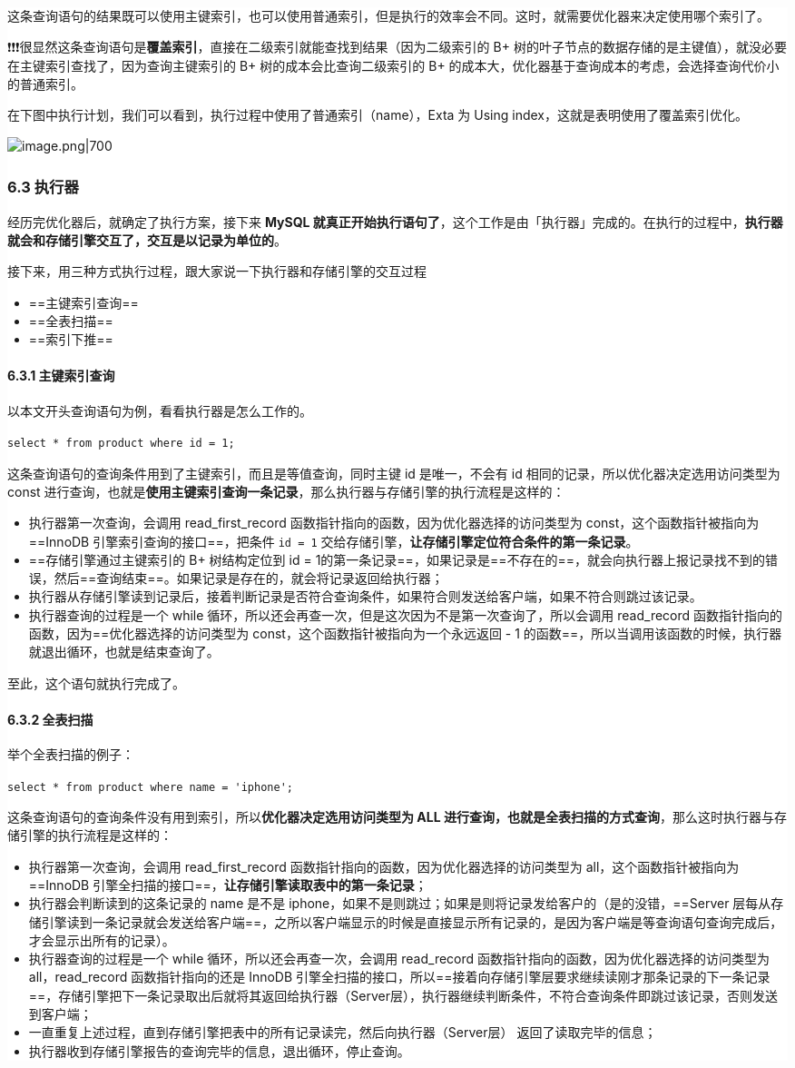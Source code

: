 这条查询语句的结果既可以使用主键索引，也可以使用普通索引，但是执行的效率会不同。这时，就需要优化器来决定使用哪个索引了。

❗❗❗很显然这条查询语句是**覆盖索引**，直接在二级索引就能查找到结果（因为二级索引的 B+ 树的叶子节点的数据存储的是主键值），就没必要在主键索引查找了，因为查询主键索引的 B+ 树的成本会比查询二级索引的 B+ 的成本大，优化器基于查询成本的考虑，会选择查询代价小的普通索引。

在下图中执行计划，我们可以看到，执行过程中使用了普通索引（name），Exta 为 Using index，这就是表明使用了覆盖索引优化。

![image.png|700](https://my-obsidian-image.oss-cn-guangzhou.aliyuncs.com/2024/04/0e4645204b4dae623a6db5ee42621f8f.png)

### 6.3 执行器

经历完优化器后，就确定了执行方案，接下来 **MySQL 就真正开始执行语句了**，这个工作是由「执行器」完成的。在执行的过程中，**执行器就会和存储引擎交互了，交互是以记录为单位的**。

接下来，用三种方式执行过程，跟大家说一下执行器和存储引擎的交互过程
- ==主键索引查询==
- ==全表扫描==
- ==索引下推==

#### 6.3.1 主键索引查询

以本文开头查询语句为例，看看执行器是怎么工作的。
```mysql
select * from product where id = 1;
```

这条查询语句的查询条件用到了主键索引，而且是等值查询，同时主键 id 是唯一，不会有 id 相同的记录，所以优化器决定选用访问类型为 const 进行查询，也就是**使用主键索引查询一条记录**，那么执行器与存储引擎的执行流程是这样的：

- 执行器第一次查询，会调用 read_first_record 函数指针指向的函数，因为优化器选择的访问类型为 const，这个函数指针被指向为 ==InnoDB 引擎索引查询的接口==，把条件 `id = 1` 交给存储引擎，**让存储引擎定位符合条件的第一条记录**。
- ==存储引擎通过主键索引的 B+ 树结构定位到 id = 1的第一条记录==，如果记录是==不存在的==，就会向执行器上报记录找不到的错误，然后==查询结束==。如果记录是存在的，就会将记录返回给执行器；
- 执行器从存储引擎读到记录后，接着判断记录是否符合查询条件，如果符合则发送给客户端，如果不符合则跳过该记录。
- 执行器查询的过程是一个 while 循环，所以还会再查一次，但是这次因为不是第一次查询了，所以会调用 read_record 函数指针指向的函数，因为==优化器选择的访问类型为 const，这个函数指针被指向为一个永远返回 - 1 的函数==，所以当调用该函数的时候，执行器就退出循环，也就是结束查询了。

至此，这个语句就执行完成了。

#### 6.3.2 全表扫描

举个全表扫描的例子：
```mysql
select * from product where name = 'iphone';
```

这条查询语句的查询条件没有用到索引，所以**优化器决定选用访问类型为 ALL 进行查询，也就是全表扫描的方式查询**，那么这时执行器与存储引擎的执行流程是这样的：

- 执行器第一次查询，会调用 read_first_record 函数指针指向的函数，因为优化器选择的访问类型为 all，这个函数指针被指向为==InnoDB 引擎全扫描的接口==，**让存储引擎读取表中的第一条记录**；
- 执行器会判断读到的这条记录的 name 是不是 iphone，如果不是则跳过；如果是则将记录发给客户的（是的没错，==Server 层每从存储引擎读到一条记录就会发送给客户端==，之所以客户端显示的时候是直接显示所有记录的，是因为客户端是等查询语句查询完成后，才会显示出所有的记录）。
- 执行器查询的过程是一个 while 循环，所以还会再查一次，会调用 read_record 函数指针指向的函数，因为优化器选择的访问类型为 all，read_record 函数指针指向的还是 InnoDB 引擎全扫描的接口，所以==接着向存储引擎层要求继续读刚才那条记录的下一条记录==，存储引擎把下一条记录取出后就将其返回给执行器（Server层），执行器继续判断条件，不符合查询条件即跳过该记录，否则发送到客户端；
- 一直重复上述过程，直到存储引擎把表中的所有记录读完，然后向执行器（Server层） 返回了读取完毕的信息；
- 执行器收到存储引擎报告的查询完毕的信息，退出循环，停止查询。
